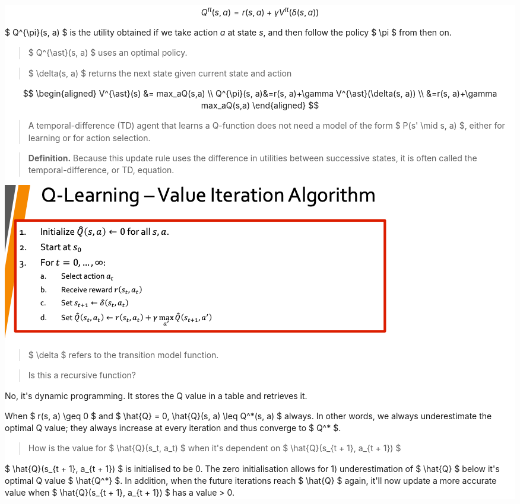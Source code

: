 $$
Q^{\pi}(s, a)=r(s, a)+\gamma V^{\pi}(\delta(s, a))
$$

\$ Q^{\pi}(s, a) \$ is the utility obtained if we take action *a* at state *s*, and then follow the policy \$ \pi \$ from then on.

> \$ Q^{\ast}(s, a) \$ uses an optimal policy.

> \$ \delta(s, a) \$ returns the next state given current state and action

$$
\begin{aligned}
  V^{\ast}(s) &= max_aQ(s,a) \\
  Q^{\pi}(s, a)&=r(s, a)+\gamma V^{\ast}(\delta(s, a)) \\
  &=r(s, a)+\gamma max_aQ(s,a)
\end{aligned}
$$

> A temporal-difference (TD) agent that learns a Q-function does not need a model of the form \$ P(s' \mid s, a) \$, either for learning or for action selection.

> **Definition.** Because this update rule uses the difference in utilities between successive states, it is often called the temporal-difference, or TD, equation.

![Q Learning Algorithm](/assets/img/2020-16-1-CS3243/q-learning-algo.png)

> \$ \delta \$ refers to the transition model function.

> Is this a recursive function? 

No, it's dynamic programming. It stores the Q value in a table and retrieves it.

When \$ r(s, a) \geq 0 \$ and \$ \hat{Q} = 0, \hat{Q}(s, a) \leq Q^\*(s, a) \$ always. In other words, we always underestimate the optimal Q value; they always increase at every iteration and thus converge to \$ Q^\* \$.

> How is the value for \$ \hat{Q}(s_t, a_t) \$ when it's dependent on \$ \hat{Q}(s_{t + 1}, a_{t + 1}) \$

\$ \hat{Q}(s_{t + 1}, a_{t + 1}) \$ is initialised to be 0. The zero initialisation allows for 1) underestimation of \$ \hat{Q} \$ below it's optimal Q value \$ \hat{Q^\*} \$. In addition, when the future iterations reach \$ \hat{Q} \$ again, it'll now update a more accurate value when \$ \hat{Q}(s_{t + 1}, a_{t + 1}) \$ has a value > 0.
